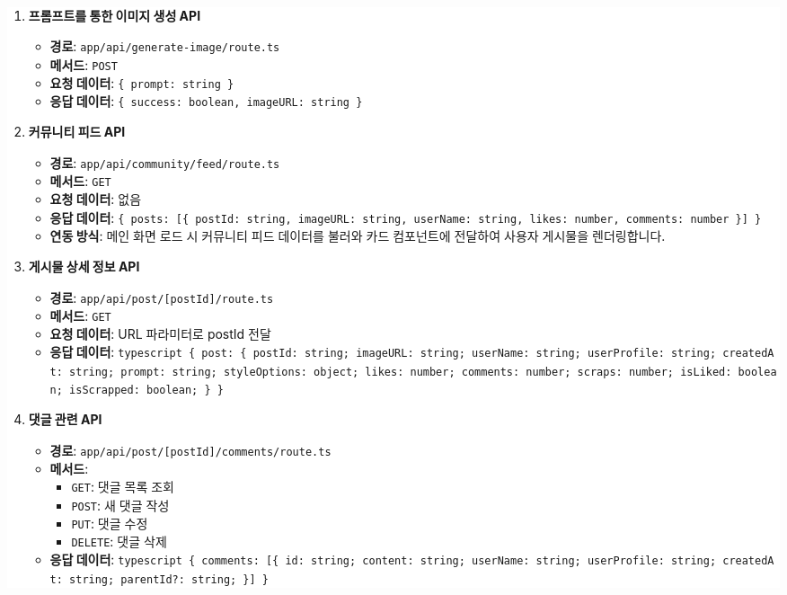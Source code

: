 1. **프롬프트를 통한 이미지 생성 API**
   - **경로**: `app/api/generate-image/route.ts`
   - **메서드**: `POST`
   - **요청 데이터**: `{ prompt: string }`
   - **응답 데이터**: `{ success: boolean, imageURL: string }`

2. **커뮤니티 피드 API**
   - **경로**: `app/api/community/feed/route.ts`
   - **메서드**: `GET`
   - **요청 데이터**: 없음
   - **응답 데이터**: `{ posts: [{ postId: string, imageURL: string, userName: string, likes: number, comments: number }] }`
   - **연동 방식**: 메인 화면 로드 시 커뮤니티 피드 데이터를 불러와 카드 컴포넌트에 전달하여 사용자 게시물을 렌더링합니다.

3. **게시물 상세 정보 API**
   - **경로**: `app/api/post/[postId]/route.ts`
   - **메서드**: `GET`
   - **요청 데이터**: URL 파라미터로 postId 전달
   - **응답 데이터**:      ```typescript
     {
       post: {
         postId: string;
         imageURL: string;
         userName: string;
         userProfile: string;
         createdAt: string;
         prompt: string;
         styleOptions: object;
         likes: number;
         comments: number;
         scraps: number;
         isLiked: boolean;
         isScrapped: boolean;
       }
     }     ```

4. **댓글 관련 API**
   - **경로**: `app/api/post/[postId]/comments/route.ts`
   - **메서드**: 
     - `GET`: 댓글 목록 조회
     - `POST`: 새 댓글 작성
     - `PUT`: 댓글 수정
     - `DELETE`: 댓글 삭제
   - **응답 데이터**:      ```typescript
     {
       comments: [{
         id: string;
         content: string;
         userName: string;
         userProfile: string;
         createdAt: string;
         parentId?: string;
       }]
     }     ```
